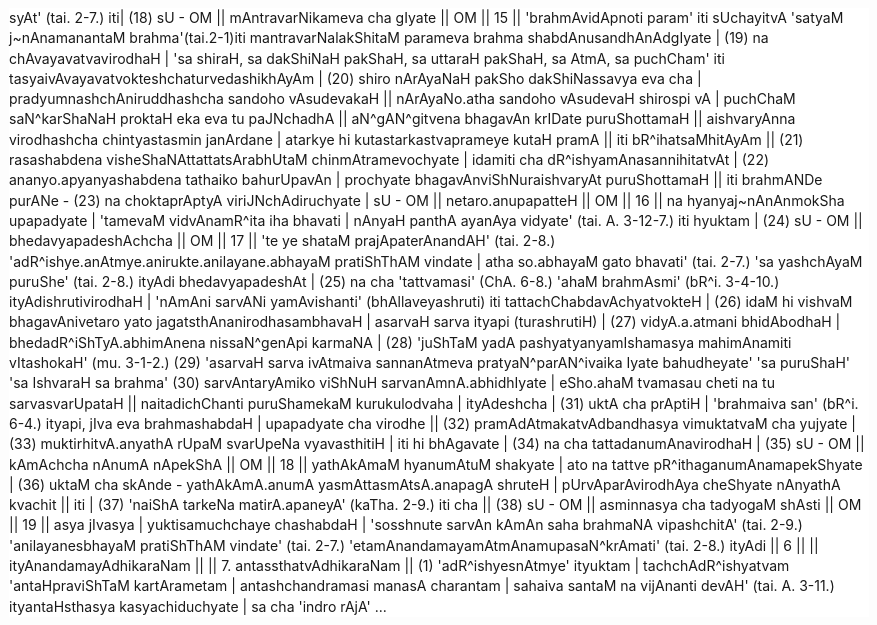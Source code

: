 syAt' (tai. 2-7.) iti|
(18) sU - OM || mAntravarNikameva cha gIyate || OM || 15 ||
'brahmAvidApnoti param' iti sUchayitvA 'satyaM j~nAnamanantaM brahma'(tai.2-1)iti 
mantravarNalakShitaM parameva brahma shabdAnusandhAnAdgIyate |
(19) na chAvayavatvavirodhaH | 'sa shiraH, sa dakShiNaH pakShaH, sa uttaraH pakShaH, 
sa AtmA, sa puchCham' iti tasyaivAvayavatvokteshchaturvedashikhAyAm |
(20) shiro nArAyaNaH pakSho dakShiNassavya eva cha |
pradyumnashchAniruddhashcha sandoho vAsudevakaH ||
nArAyaNo.atha sandoho vAsudevaH shirospi vA |
puchChaM saN^karShaNaH proktaH eka eva tu paJNchadhA ||
aN^gAN^gitvena bhagavAn krIDate puruShottamaH ||
aishvaryAnna virodhashcha chintyastasmin janArdane |
atarkye hi kutastarkastvaprameye kutaH pramA || iti bR^ihatsaMhitAyAm ||
(21) rasashabdena visheShaNAttattatsArabhUtaM chinmAtramevochyate |
idamiti cha dR^ishyamAnasannihitatvAt |
(22) ananyo.apyanyashabdena tathaiko bahurUpavAn |
prochyate bhagavAnviShNuraishvaryAt puruShottamaH || iti 
brahmANDe purANe -
(23) na choktaprAptyA viriJNchAdiruchyate |
sU - OM || netaro.anupapatteH || OM || 16 ||
na hyanyaj~nAnAnmokSha upapadyate | 'tamevaM vidvAnamR^ita iha bhavati |
nAnyaH panthA ayanAya vidyate' (tai. A. 3-12-7.) iti hyuktam |
(24) sU - OM || bhedavyapadeshAchcha || OM || 17 ||
'te ye shataM prajApaterAnandAH' (tai. 2-8.)
'adR^ishye.anAtmye.anirukte.anilayane.abhayaM pratiShThAM vindate |
atha so.abhayaM gato bhavati' (tai. 2-7.) 'sa yashchAyaM puruShe' (tai. 2-8.) 
ityAdi bhedavyapadeshAt |
(25) na cha 'tattvamasi' (ChA. 6-8.) 'ahaM brahmAsmi' (bR^i. 3-4-10.) 
ityAdishrutivirodhaH | 'nAmAni sarvANi yamAvishanti' (bhAllaveyashruti) 
iti tattachChabdavAchyatvokteH |
(26) idaM hi vishvaM bhagavAnivetaro yato jagatsthAnanirodhasambhavaH |
asarvaH sarva ityapi (turashrutiH) |
(27) vidyA.a.atmani bhidAbodhaH |
bhedadR^iShTyA.abhimAnena nissaN^genApi karmaNA |
(28) 'juShTaM yadA pashyatyanyamIshamasya mahimAnamiti vItashokaH' (mu. 3-1-2.)
(29) 'asarvaH sarva ivAtmaiva sannanAtmeva pratyaN^parAN^ivaika Iyate bahudheyate' 
'sa puruShaH' 'sa IshvaraH sa brahma'
(30) sarvAntaryAmiko viShNuH sarvanAmnA.abhidhIyate |
eSho.ahaM tvamasau cheti na tu sarvasvarUpataH ||
naitadichChanti puruShamekaM kurukulodvaha | ityAdeshcha |
(31) uktA cha prAptiH | 'brahmaiva san' (bR^i. 6-4.) ityapi,
jIva eva brahmashabdaH | upapadyate cha virodhe ||
(32) pramAdAtmakatvAdbandhasya vimuktatvaM cha yujyate |
(33) muktirhitvA.anyathA rUpaM svarUpeNa vyavasthitiH | 
iti hi bhAgavate |
(34) na cha tattadanumAnavirodhaH |
(35) sU - OM || kAmAchcha nAnumA nApekShA || OM || 18 ||
yathAkAmaM hyanumAtuM shakyate | ato na tattve pR^ithaganumAnamapekShyate |
(36) uktaM cha skAnde -
yathAkAmA.anumA yasmAttasmAtsA.anapagA shruteH |
pUrvAparAvirodhAya cheShyate nAnyathA kvachit || iti |
(37) 'naiShA tarkeNa matirA.apaneyA' (kaTha. 2-9.) iti cha ||
(38) sU - OM || asminnasya cha tadyogaM shAsti || OM || 19 ||
asya jIvasya | yuktisamuchchaye chashabdaH | 'sosshnute
sarvAn kAmAn saha brahmaNA vipashchitA' (tai. 2-9.)
'anilayanesbhayaM pratiShThAM vindate' (tai. 2-7.)
'etamAnandamayamAtmAnamupasaN^krAmati' (tai. 2-8.) ityAdi || 6 ||
|| ityAnandamayAdhikaraNam ||
|| 7. antassthatvAdhikaraNam ||
(1) 'adR^ishyesnAtmye' ityuktam | tachchAdR^ishyatvam 'antaHpraviShTaM kartArametam | 
antashchandramasi manasA charantam | sahaiva santaM na vijAnanti devAH' 
(tai. A. 3-11.) ityantaHsthasya kasyachiduchyate | sa cha 'indro rAjA' ...